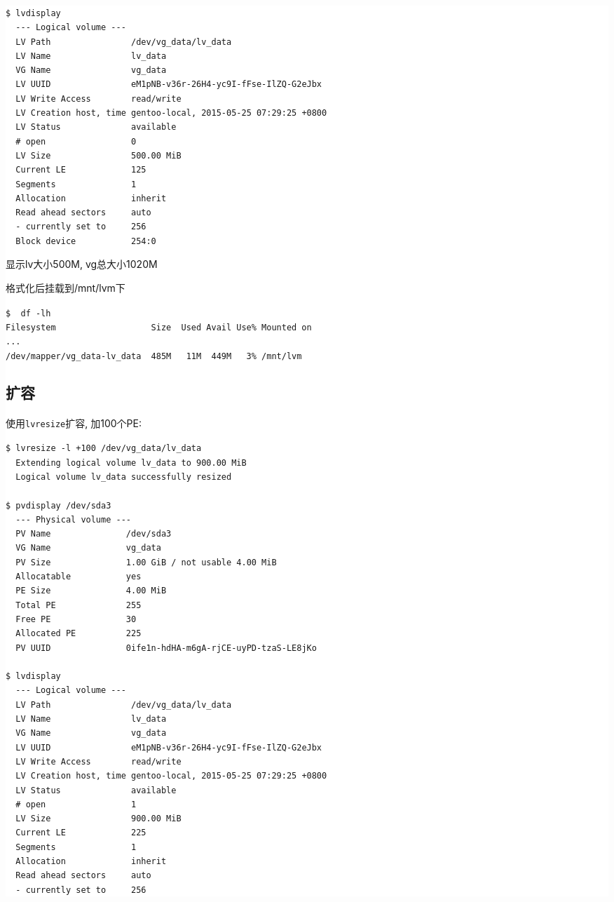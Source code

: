 	$ lvdisplay
	  --- Logical volume ---
	  LV Path                /dev/vg_data/lv_data
	  LV Name                lv_data
	  VG Name                vg_data
	  LV UUID                eM1pNB-v36r-26H4-yc9I-fFse-IlZQ-G2eJbx
	  LV Write Access        read/write
	  LV Creation host, time gentoo-local, 2015-05-25 07:29:25 +0800
	  LV Status              available
	  # open                 0
	  LV Size                500.00 MiB
	  Current LE             125
	  Segments               1
	  Allocation             inherit
	  Read ahead sectors     auto
	  - currently set to     256
	  Block device           254:0

显示lv大小500M, vg总大小1020M

格式化后挂载到/mnt/lvm下

	$  df -lh
	Filesystem                   Size  Used Avail Use% Mounted on
	...
	/dev/mapper/vg_data-lv_data  485M   11M  449M   3% /mnt/lvm

## 扩容 ##

使用`lvresize`扩容, 加100个PE:

	$ lvresize -l +100 /dev/vg_data/lv_data
	  Extending logical volume lv_data to 900.00 MiB
	  Logical volume lv_data successfully resized

	$ pvdisplay /dev/sda3
	  --- Physical volume ---
	  PV Name               /dev/sda3
	  VG Name               vg_data
	  PV Size               1.00 GiB / not usable 4.00 MiB
	  Allocatable           yes
	  PE Size               4.00 MiB
	  Total PE              255
	  Free PE               30
	  Allocated PE          225
	  PV UUID               0ife1n-hdHA-m6gA-rjCE-uyPD-tzaS-LE8jKo

	$ lvdisplay
	  --- Logical volume ---
	  LV Path                /dev/vg_data/lv_data
	  LV Name                lv_data
	  VG Name                vg_data
	  LV UUID                eM1pNB-v36r-26H4-yc9I-fFse-IlZQ-G2eJbx
	  LV Write Access        read/write
	  LV Creation host, time gentoo-local, 2015-05-25 07:29:25 +0800
	  LV Status              available
	  # open                 1
	  LV Size                900.00 MiB
	  Current LE             225
	  Segments               1
	  Allocation             inherit
	  Read ahead sectors     auto
	  - currently set to     256